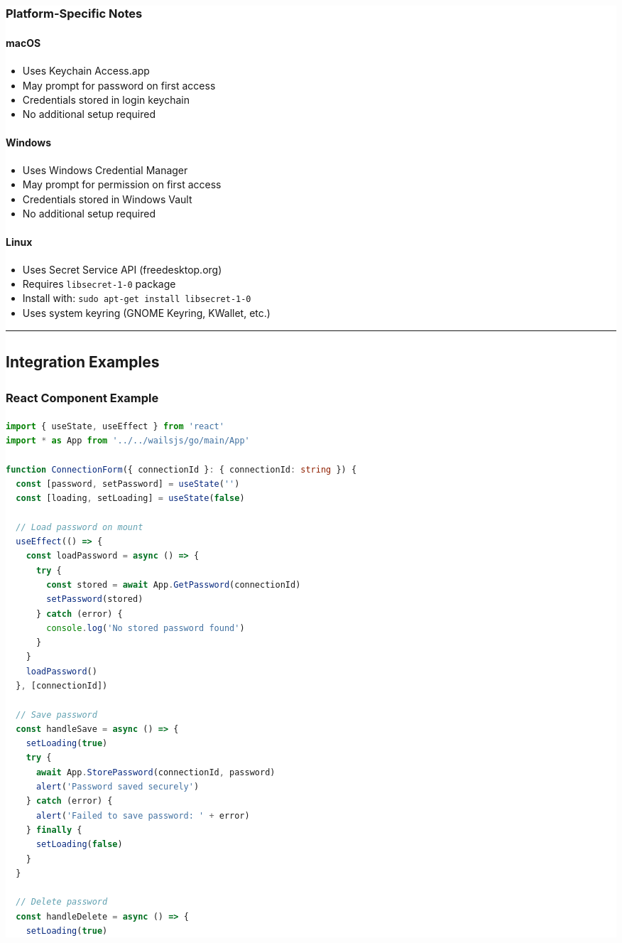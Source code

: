 ### Platform-Specific Notes

#### macOS
- Uses Keychain Access.app
- May prompt for password on first access
- Credentials stored in login keychain
- No additional setup required

#### Windows
- Uses Windows Credential Manager
- May prompt for permission on first access
- Credentials stored in Windows Vault
- No additional setup required

#### Linux
- Uses Secret Service API (freedesktop.org)
- Requires `libsecret-1-0` package
- Install with: `sudo apt-get install libsecret-1-0`
- Uses system keyring (GNOME Keyring, KWallet, etc.)

---

## Integration Examples

### React Component Example

```typescript
import { useState, useEffect } from 'react'
import * as App from '../../wailsjs/go/main/App'

function ConnectionForm({ connectionId }: { connectionId: string }) {
  const [password, setPassword] = useState('')
  const [loading, setLoading] = useState(false)

  // Load password on mount
  useEffect(() => {
    const loadPassword = async () => {
      try {
        const stored = await App.GetPassword(connectionId)
        setPassword(stored)
      } catch (error) {
        console.log('No stored password found')
      }
    }
    loadPassword()
  }, [connectionId])

  // Save password
  const handleSave = async () => {
    setLoading(true)
    try {
      await App.StorePassword(connectionId, password)
      alert('Password saved securely')
    } catch (error) {
      alert('Failed to save password: ' + error)
    } finally {
      setLoading(false)
    }
  }

  // Delete password
  const handleDelete = async () => {
    setLoading(true)
```
